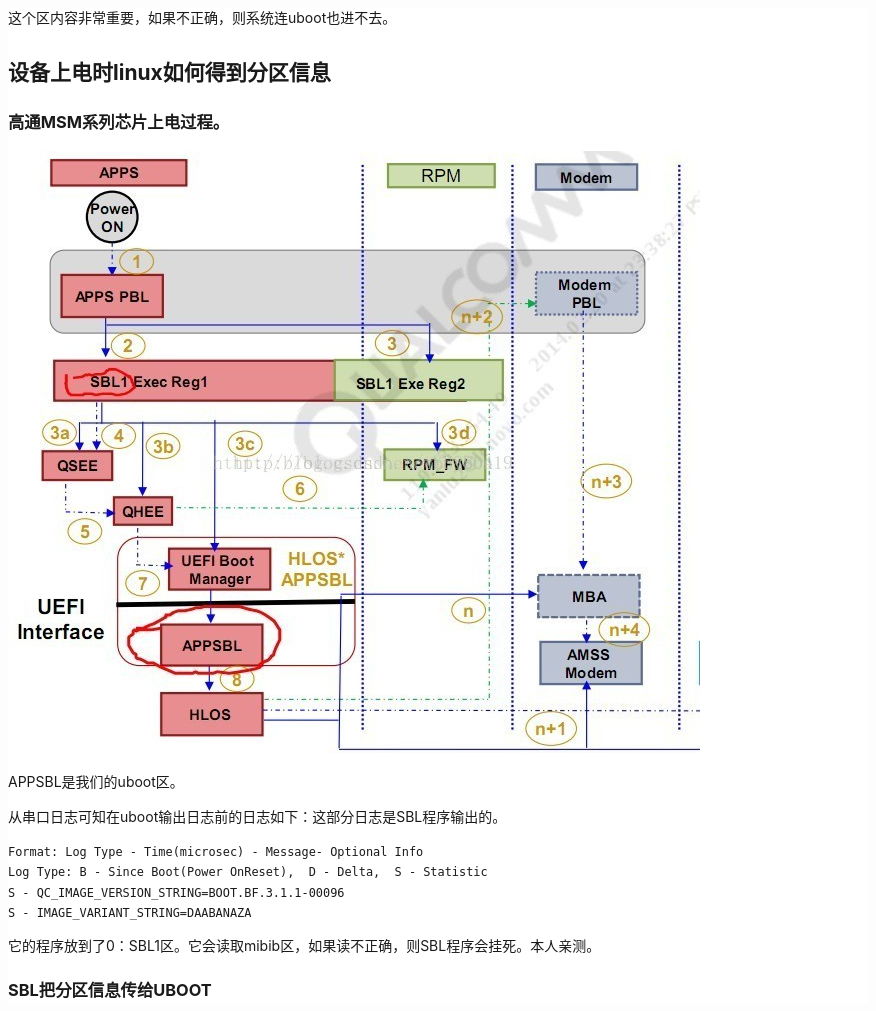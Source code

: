 这个区内容非常重要，如果不正确，则系统连uboot也进不去。

## 设备上电时linux如何得到分区信息

### 高通MSM系列芯片上电过程。

![T4](/images/chipsetvendor/qualcomm/20170421133027692.jpg)

APPSBL是我们的uboot区。

从串口日志可知在uboot输出日志前的日志如下：这部分日志是SBL程序输出的。

```
Format: Log Type - Time(microsec) - Message- Optional Info
Log Type: B - Since Boot(Power OnReset),  D - Delta,  S - Statistic
S - QC_IMAGE_VERSION_STRING=BOOT.BF.3.1.1-00096
S - IMAGE_VARIANT_STRING=DAABANAZA
```

它的程序放到了0：SBL1区。它会读取mibib区，如果读不正确，则SBL程序会挂死。本人亲测。

### SBL把分区信息传给UBOOT

